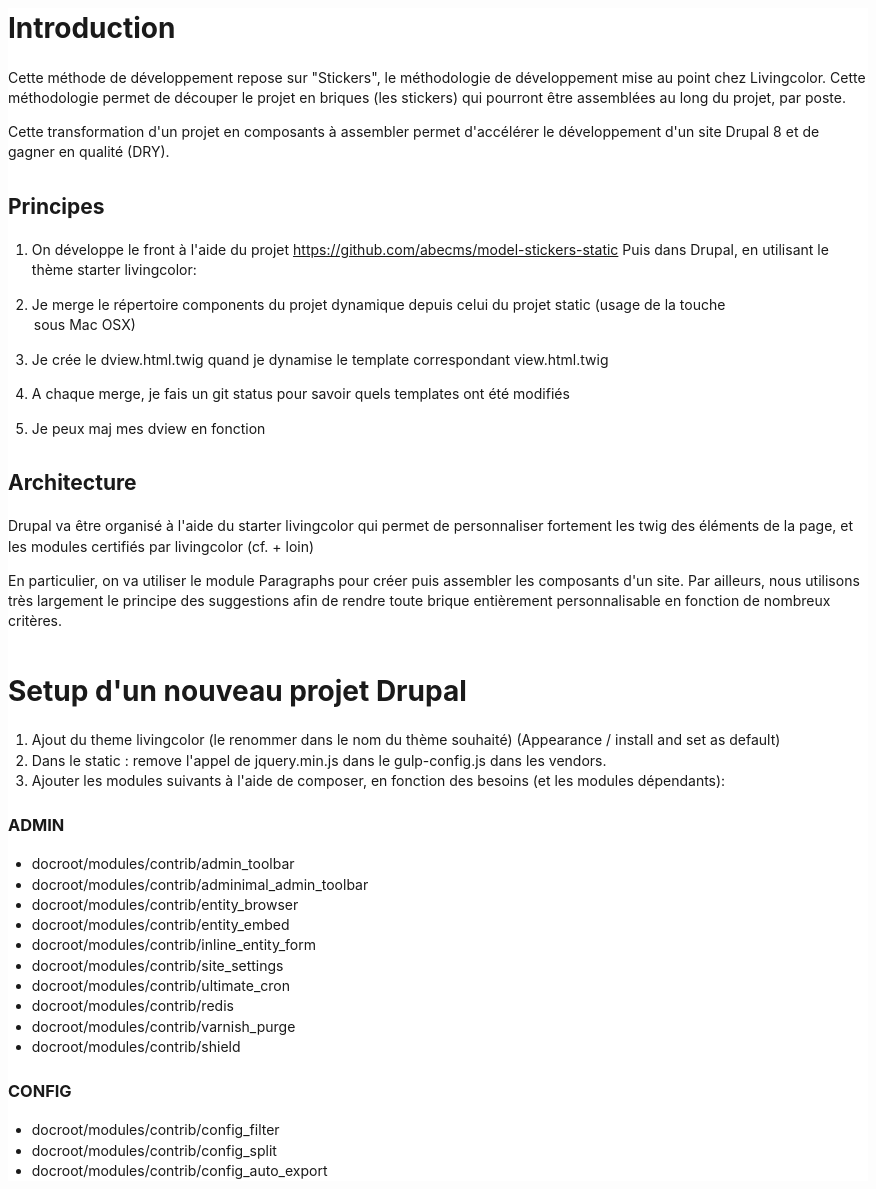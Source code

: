 # Introduction

Cette méthode de développement repose sur "Stickers", le méthodologie de développement mise au point chez Livingcolor. Cette méthodologie permet de découper le projet en briques (les stickers) qui pourront être assemblées au long du projet, par poste.

Cette transformation d'un projet en composants à assembler permet d'accélérer le développement d'un site Drupal 8 et de gagner en qualité (DRY).

## Principes
1. On développe le front à l'aide du projet https://github.com/abecms/model-stickers-static
 Puis dans Drupal, en utilisant le thème starter livingcolor:

1. Je merge le répertoire components du projet dynamique depuis celui du projet static (usage de la touche <option> sous Mac OSX)
2. Je crée le dview.html.twig quand je dynamise le template correspondant view.html.twig
3. A chaque merge, je fais un git status pour savoir quels templates ont été modifiés
4. Je peux maj mes dview en fonction

## Architecture
Drupal va être organisé à l'aide du starter livingcolor qui permet de personnaliser fortement les twig des éléments de la page, et les modules certifiés par livingcolor (cf. + loin)

En particulier, on va utiliser le module Paragraphs pour créer puis assembler les composants d'un site. Par ailleurs, nous utilisons très largement le principe des suggestions afin de rendre toute brique entièrement personnalisable en fonction de nombreux critères.


# Setup d'un nouveau projet Drupal

1. Ajout du theme livingcolor (le renommer dans le nom du thème souhaité) (Appearance / install and set as default)
2. Dans le static : remove l'appel de jquery.min.js dans le gulp-config.js dans les vendors.
3. Ajouter les modules suivants à l'aide de composer, en fonction des besoins (et les modules dépendants):

### ADMIN
- docroot/modules/contrib/admin_toolbar
- docroot/modules/contrib/adminimal_admin_toolbar
- docroot/modules/contrib/entity_browser
- docroot/modules/contrib/entity_embed
- docroot/modules/contrib/inline_entity_form
- docroot/modules/contrib/site_settings
- docroot/modules/contrib/ultimate_cron
- docroot/modules/contrib/redis
- docroot/modules/contrib/varnish_purge
- docroot/modules/contrib/shield

### CONFIG
- docroot/modules/contrib/config_filter
- docroot/modules/contrib/config_split
- docroot/modules/contrib/config_auto_export
